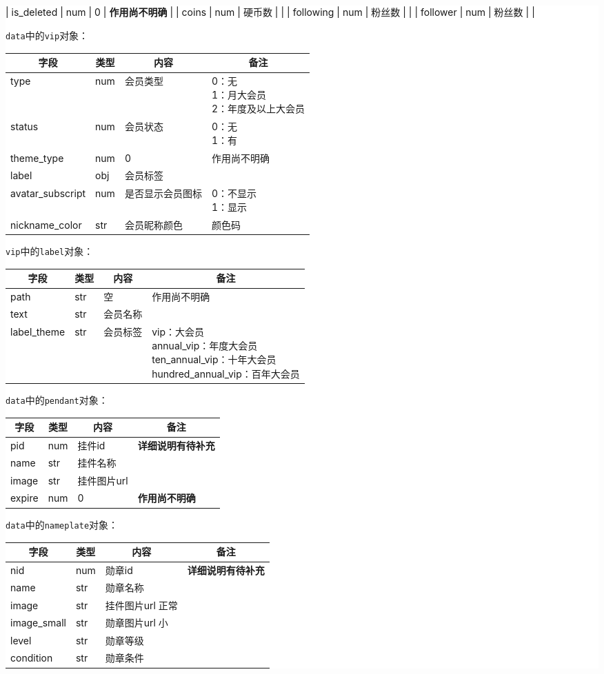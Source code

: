 | is_deleted      | num  | 0            | **作用尚不明确**         |
| coins           | num  | 硬币数       |                          |
| following       | num  | 粉丝数       |                          |
| follower        | num  | 粉丝数       |                          |

`data`中的`vip`对象：

| 字段             | 类型 | 内容             | 备注                                            |
| ---------------- | ---- | ---------------- | ----------------------------------------------- |
| type             | num  | 会员类型         | 0：无<br />1：月大会员<br />2：年度及以上大会员 |
| status           | num  | 会员状态         | 0：无<br />1：有                                |
| theme_type       | num  | 0                | 作用尚不明确                                    |
| label            | obj  | 会员标签         |                                                 |
| avatar_subscript | num  | 是否显示会员图标 | 0：不显示<br />1：显示                          |
| nickname_color   | str  | 会员昵称颜色     | 颜色码                                          |

`vip`中的`label`对象：

| 字段        | 类型 | 内容     | 备注                                                         |
| ----------- | ---- | -------- | ------------------------------------------------------------ |
| path        | str  | 空       | 作用尚不明确                                                 |
| text        | str  | 会员名称 |                                                              |
| label_theme | str  | 会员标签 | vip：大会员<br />annual_vip：年度大会员<br />ten_annual_vip：十年大会员<br />hundred_annual_vip：百年大会员 |

`data`中的`pendant`对象：

| 字段   | 类型 | 内容        | 备注                 |
| ------ | ---- | ----------- | -------------------- |
| pid    | num  | 挂件id      | **详细说明有待补充** |
| name   | str  | 挂件名称    |                      |
| image  | str  | 挂件图片url |                      |
| expire | num  | 0           | **作用尚不明确**     |

`data`中的`nameplate`对象：

| 字段        | 类型 | 内容             | 备注                 |
| ----------- | ---- | ---------------- | -------------------- |
| nid         | num  | 勋章id           | **详细说明有待补充** |
| name        | str  | 勋章名称         |                      |
| image       | str  | 挂件图片url 正常 |                      |
| image_small | str  | 勋章图片url 小   |                      |
| level       | str  | 勋章等级         |                      |
| condition   | str  | 勋章条件         |                      |
